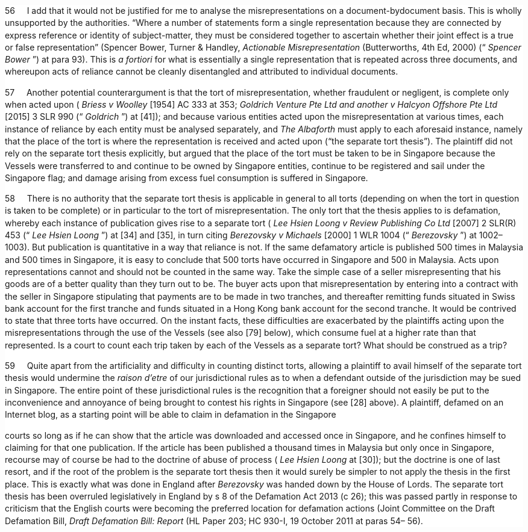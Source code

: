 56     I add that it would not be justified for me to analyse the misrepresentations on a document-bydocument basis. This is wholly unsupported by the authorities. “Where a number of statements form a single representation because they are connected by express reference or identity of subject-matter, they must be considered together to ascertain whether their joint effect is a true or false representation” (Spencer Bower, Turner & Handley, _Actionable Misrepresentation_ (Butterworths, 4th Ed, 2000) (“ _Spencer Bower_ ”) at para 93). This is _a fortiori_ for what is essentially a single representation that is repeated across three documents, and whereupon acts of reliance cannot be cleanly disentangled and attributed to individual documents. 

57     Another potential counterargument is that the tort of misrepresentation, whether fraudulent or negligent, is complete only when acted upon ( _Briess v Woolley_ [1954] AC 333 at 353; _Goldrich Venture Pte Ltd and another v Halcyon Offshore Pte Ltd_ <span class="citation">[2015] 3 SLR 990</span> (“ _Goldrich_ ”) at [41]); and because various entities acted upon the misrepresentation at various times, each instance of reliance by each entity must be analysed separately, and _The Albaforth_ must apply to each aforesaid instance, namely that the place of the tort is where the representation is received and acted upon (“the separate tort thesis”). The plaintiff did not rely on the separate tort thesis explicitly, but argued that the place of the tort must be taken to be in Singapore because the Vessels were transferred to and continue to be owned by Singapore entities, continue to be registered and sail under the Singapore flag; and damage arising from excess fuel consumption is suffered in Singapore. 

58     There is no authority that the separate tort thesis is applicable in general to all torts (depending on when the tort in question is taken to be complete) or in particular to the tort of misrepresentation. The only tort that the thesis applies to is defamation, whereby each instance of publication gives rise to a separate tort ( _Lee Hsien Loong v Review Publishing Co Ltd_ <span class="citation">[2007] 2 SLR(R) 453</span> (“ _Lee Hsien Loong_ ”) at [34] and [35], in turn citing _Berezovsky v Michaels_ [2000] 1 WLR 1004 (“ _Berezovsky_ ”) at 1002–1003). But publication is quantitative in a way that reliance is not. If the same defamatory article is published 500 times in Malaysia and 500 times in Singapore, it is easy to conclude that 500 torts have occurred in Singapore and 500 in Malaysia. Acts upon representations cannot and should not be counted in the same way. Take the simple case of a seller misrepresenting that his goods are of a better quality than they turn out to be. The buyer acts upon that misrepresentation by entering into a contract with the seller in Singapore stipulating that payments are to be made in two tranches, and thereafter remitting funds situated in Swiss bank account for the first tranche and funds situated in a Hong Kong bank account for the second tranche. It would be contrived to state that three torts have occurred. On the instant facts, these difficulties are exacerbated by the plaintiffs acting upon the misrepresentations through the use of the Vessels (see also [79] below), which consume fuel at a higher rate than that represented. Is a court to count each trip taken by each of the Vessels as a separate tort? What should be construed as a trip? 

59     Quite apart from the artificiality and difficulty in counting distinct torts, allowing a plaintiff to avail himself of the separate tort thesis would undermine the _raison d’etre_ of our jurisdictional rules as to when a defendant outside of the jurisdiction may be sued in Singapore. The entire point of these jurisdictional rules is the recognition that a foreigner should not easily be put to the inconvenience and annoyance of being brought to contest his rights in Singapore (see [28] above). A plaintiff, defamed on an Internet blog, as a starting point will be able to claim in defamation in the Singapore 


courts so long as if he can show that the article was downloaded and accessed once in Singapore, and he confines himself to claiming for that one publication. If the article has been published a thousand times in Malaysia but only once in Singapore, recourse may of course be had to the doctrine of abuse of process ( _Lee Hsien Loong_ at [30]); but the doctrine is one of last resort, and if the root of the problem is the separate tort thesis then it would surely be simpler to not apply the thesis in the first place. This is exactly what was done in England after _Berezovsky_ was handed down by the House of Lords. The separate tort thesis has been overruled legislatively in England by s 8 of the Defamation Act 2013 (c 26); this was passed partly in response to criticism that the English courts were becoming the preferred location for defamation actions (Joint Committee on the Draft Defamation Bill, _Draft Defamation Bill: Report_ (HL Paper 203; HC 930-I, 19 October 2011 at paras 54– 56). 
